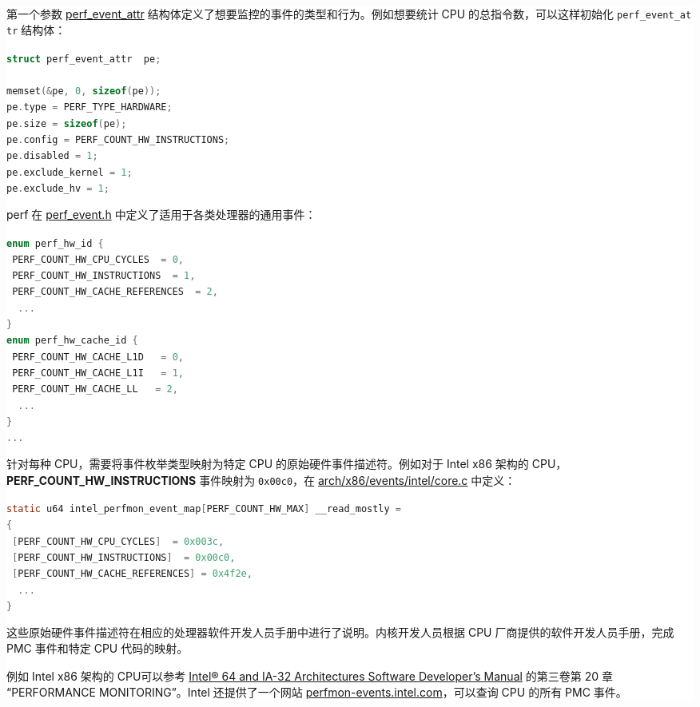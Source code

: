 第一个参数 [perf_event_attr](https://elixir.bootlin.com/linux/v6.6.2/source/include/uapi/linux/perf_event.h#L385) 结构体定义了想要监控的事件的类型和行为。例如想要统计 CPU 的总指令数，可以这样初始化 `perf_event_attr` 结构体：

```c
struct perf_event_attr  pe;

memset(&pe, 0, sizeof(pe));
pe.type = PERF_TYPE_HARDWARE;
pe.size = sizeof(pe);
pe.config = PERF_COUNT_HW_INSTRUCTIONS;
pe.disabled = 1;
pe.exclude_kernel = 1;
pe.exclude_hv = 1;
```

perf 在 [perf_event.h](https://elixir.bootlin.com/linux/v6.2.16/source/include/uapi/linux/perf_event.h) 中定义了适用于各类处理器的通用事件：

```c
enum perf_hw_id {
 PERF_COUNT_HW_CPU_CYCLES  = 0,
 PERF_COUNT_HW_INSTRUCTIONS  = 1,
 PERF_COUNT_HW_CACHE_REFERENCES  = 2,
  ...
}
enum perf_hw_cache_id {
 PERF_COUNT_HW_CACHE_L1D   = 0,
 PERF_COUNT_HW_CACHE_L1I   = 1,
 PERF_COUNT_HW_CACHE_LL   = 2,
  ...
}
...
```

针对每种 CPU，需要将事件枚举类型映射为特定 CPU 的原始硬件事件描述符。例如对于 Intel x86 架构的 CPU，**PERF_COUNT_HW_INSTRUCTIONS** 事件映射为 `0x00c0`，在 [arch/x86/events/intel/core.c](https://elixir.bootlin.com/linux/v6.6.2/source/arch/x86/events/intel/core.c#L31) 中定义：

```c
static u64 intel_perfmon_event_map[PERF_COUNT_HW_MAX] __read_mostly =
{
 [PERF_COUNT_HW_CPU_CYCLES]  = 0x003c,
 [PERF_COUNT_HW_INSTRUCTIONS]  = 0x00c0,
 [PERF_COUNT_HW_CACHE_REFERENCES] = 0x4f2e,
  ...
}
```

这些原始硬件事件描述符在相应的处理器软件开发人员手册中进行了说明。内核开发人员根据 CPU 厂商提供的软件开发人员手册，完成 PMC 事件和特定 CPU 代码的映射。

例如 Intel x86 架构的 CPU可以参考 [Intel® 64 and IA-32 Architectures Software Developer’s Manual](https://www.intel.com/content/www/us/en/content-details/782158/intel-64-and-ia-32-architectures-software-developer-s-manual-combined-volumes-1-2a-2b-2c-2d-3a-3b-3c-3d-and-4.html) 的第三卷第 20 章 “PERFORMANCE MONITORING”。Intel 还提供了一个网站 [perfmon-events.intel.com](https://perfmon-events.intel.com/)，可以查询 CPU 的所有 PMC 事件。
